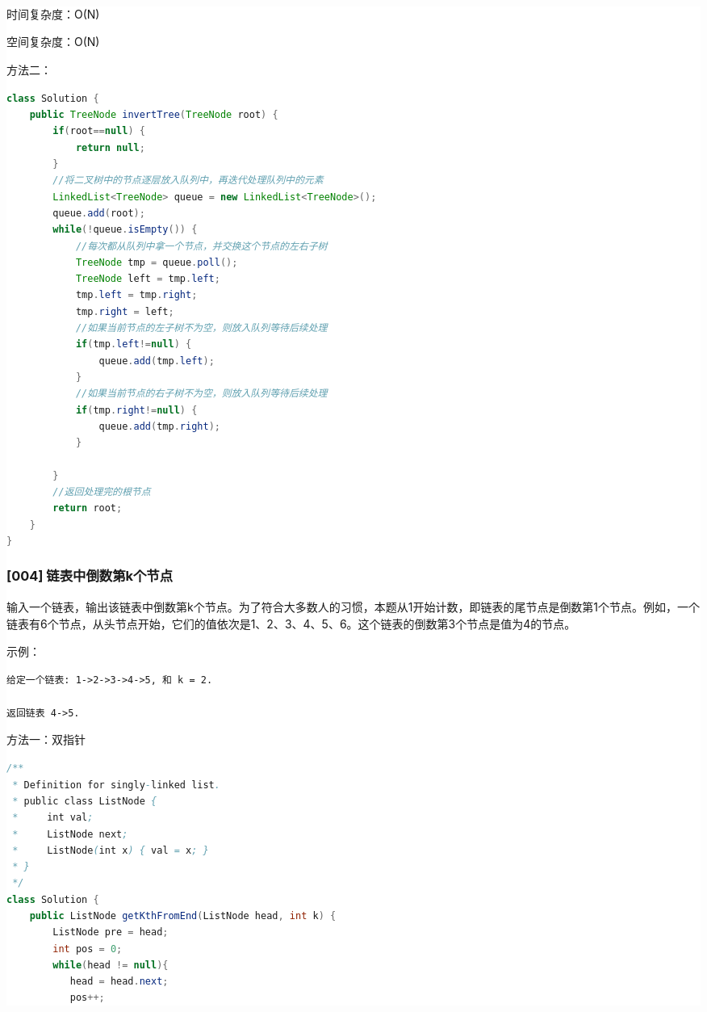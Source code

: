 时间复杂度：O(N)

空间复杂度：O(N)

方法二：

```java
class Solution {
	public TreeNode invertTree(TreeNode root) {
		if(root==null) {
			return null;
		}
		//将二叉树中的节点逐层放入队列中，再迭代处理队列中的元素
		LinkedList<TreeNode> queue = new LinkedList<TreeNode>();
		queue.add(root);
		while(!queue.isEmpty()) {
			//每次都从队列中拿一个节点，并交换这个节点的左右子树
			TreeNode tmp = queue.poll();
			TreeNode left = tmp.left;
			tmp.left = tmp.right;
			tmp.right = left;
			//如果当前节点的左子树不为空，则放入队列等待后续处理
			if(tmp.left!=null) {
				queue.add(tmp.left);
			}
			//如果当前节点的右子树不为空，则放入队列等待后续处理
			if(tmp.right!=null) {
				queue.add(tmp.right);
			}
			
		}
		//返回处理完的根节点
		return root;
	}
}
```

### [004] 链表中倒数第k个节点

输入一个链表，输出该链表中倒数第k个节点。为了符合大多数人的习惯，本题从1开始计数，即链表的尾节点是倒数第1个节点。例如，一个链表有6个节点，从头节点开始，它们的值依次是1、2、3、4、5、6。这个链表的倒数第3个节点是值为4的节点。

 示例：

```
给定一个链表: 1->2->3->4->5, 和 k = 2.

返回链表 4->5.
```

方法一：双指针

```java
/**
 * Definition for singly-linked list.
 * public class ListNode {
 *     int val;
 *     ListNode next;
 *     ListNode(int x) { val = x; }
 * }
 */
class Solution {
    public ListNode getKthFromEnd(ListNode head, int k) {
        ListNode pre = head;
        int pos = 0;
        while(head != null){       
           head = head.next;
           pos++;
```